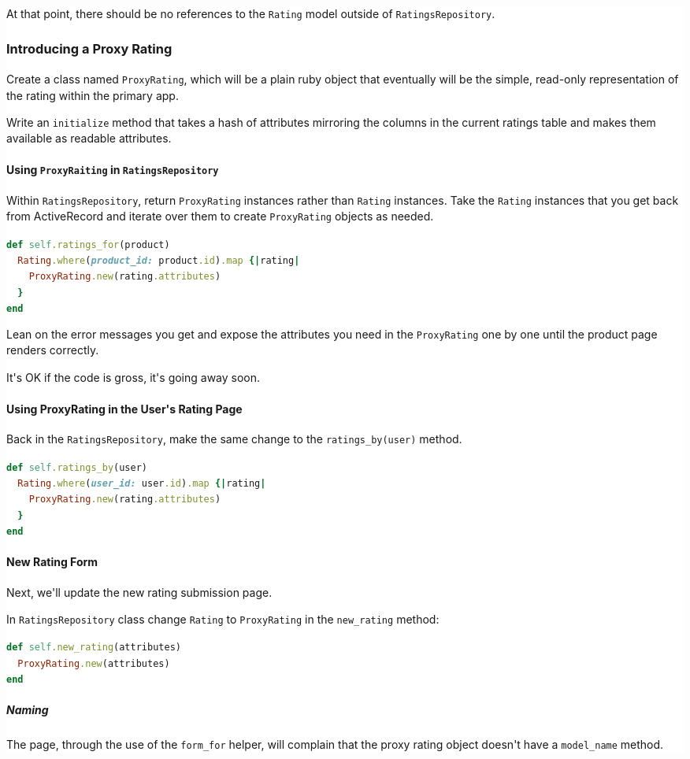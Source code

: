 At that point, there should be no references to the `Rating` model outside of `RatingsRepository`.

### Introducing a Proxy Rating

Create a class named `ProxyRating`, which will be a plain ruby object that
eventually will be the simple, read-only representation of the rating within the primary app.

Write an `initialize` method that takes a hash of attributes mirroring the columns in the current ratings table and makes them available as readable attributes.

#### Using `ProxyRaiting` in `RatingsRepository`

Within `RatingsRepository`, return `ProxyRating` instances rather than `Rating` instances. Take the `Rating` instances that you get back from ActiveRecord and iterate over them to create `ProxyRating` objects as needed.

```ruby
def self.ratings_for(product)
  Rating.where(product_id: product.id).map {|rating|
    ProxyRating.new(rating.attributes)
  }
end
```

Lean on the error messages you get and expose the attributes you need in the
`ProxyRating` one by one until the product page renders correctly.

It's OK if the code is gross, it's going away soon.

#### Using ProxyRating in the User's Rating Page

Back in the `RatingsRepository`, make the same change to the `ratings_by(user)`
method.

```ruby
def self.ratings_by(user)
  Rating.where(user_id: user.id).map {|rating|
    ProxyRating.new(rating.attributes)
  }
end
```

#### New Rating Form

Next, we'll update the new rating submission page.

In `RatingsRepository` class change `Rating` to `ProxyRating` in the `new_rating` method:

```ruby
def self.new_rating(attributes)
  ProxyRating.new(attributes)
end
```

##### Naming

The page, through the use of the `form_for` helper, will complain that the proxy rating object doesn't have a `model_name` method.
